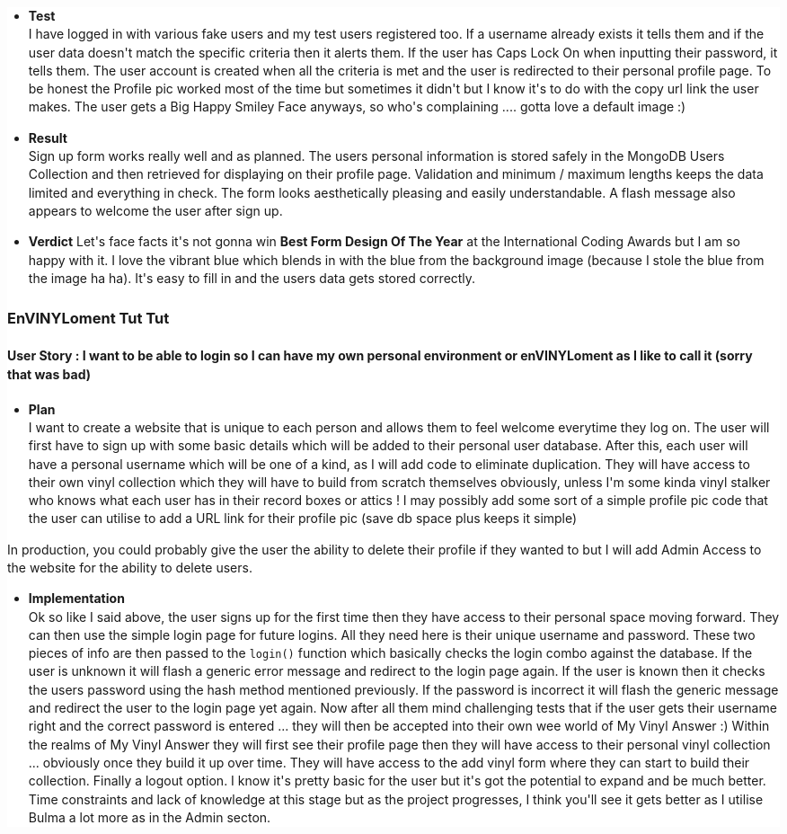 * **Test**  
I have logged in with various fake users and my test users registered too. If a username already exists it tells them and if the user data doesn't match the specific criteria then it alerts them. If the user has Caps Lock On when inputting their password, it tells them. The user account is created when all the criteria is met and the user is redirected to their personal profile page. To be honest the Profile pic worked most of the time but sometimes it didn't but I know it's to do with the copy url link the user makes. The user gets a Big Happy Smiley Face anyways, so who's complaining .... gotta love a default image :)

* **Result**  
Sign up form works really well and as planned. The users personal information is stored safely in the MongoDB Users Collection and then retrieved for displaying on their profile page. Validation and minimum / maximum lengths keeps the data limited and everything in check. The form looks aesthetically pleasing and easily understandable. A flash message also appears to welcome the user after sign up.

* **Verdict** 
Let's face facts it's not gonna win **Best Form Design Of The Year** at the International Coding Awards but I am so happy with it. I love the vibrant blue which blends in with the blue from the background image (because I stole the blue from the image ha ha). It's easy to fill in and the users data gets stored correctly.



### EnVINYLoment Tut Tut

#### User Story : I want to be able to login so I can have my own personal environment or enVINYLoment as I like to call it (sorry that was bad)

* **Plan**  
I want to create a website that is unique to each person and allows them to feel welcome everytime they log on.
The user will first have to sign up with some basic details which will be added to their personal user database.
After this, each user will have a personal username which will be one of a kind, as I will add code to eliminate duplication.
They will have access to their own vinyl collection which they will have to build from scratch themselves obviously, unless I'm
some kinda vinyl stalker who knows what each user has in their record boxes or attics !
I may possibly add some sort of a simple profile pic code that the user can utilise to add a URL link for their profile pic (save db space plus keeps it simple)

In production, you could probably give the user the ability to delete their profile if they wanted to but I will add Admin Access to the website
for the ability to delete users.

* **Implementation**  
Ok so like I said above, the user signs up for the first time then they have access to their personal space moving forward. They can then use the simple login page for future logins. All they need here is their unique username and password. These two pieces of info are then passed to the ```login()``` function which basically checks the login combo against the database. If the user is unknown it will flash a generic error message and redirect to the login page again. If the user is known then it checks the users password using the hash method mentioned previously. If the password is incorrect it will flash the generic message and redirect the user to the login page yet again. 
Now after all them mind challenging tests that if the user gets their username right and the correct password is entered ... they will then be accepted into their own wee world of My Vinyl Answer :) 
Within the realms of My Vinyl Answer they will first see their profile page then they will have access to their personal vinyl collection ... obviously once they build it up over time. They will have access to the add vinyl form where they can start to build their collection. Finally a logout option. I know it's pretty basic for the user but it's got the potential to expand and be much better. Time constraints and lack of knowledge at this stage but as the project progresses, I think you'll see it gets better as I utilise Bulma a lot more as in the Admin secton.
